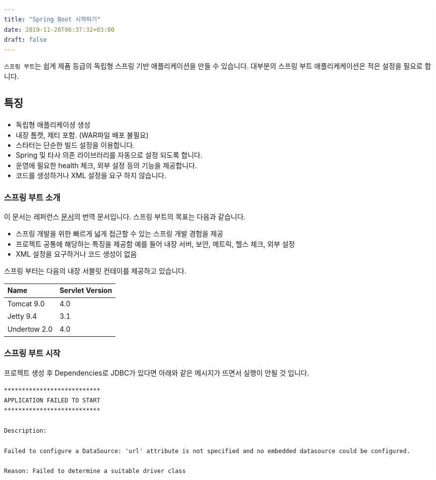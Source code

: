 ```yaml
---
title: "Spring Boot 시작하기"
date: 2019-11-20T06:37:32+03:00
draft: false
---
```


`스프링 부트`는 쉽게 제품 등급의 독립형 스프링 기반 애플리케이션을 만들 수 있습니다. 대부분의 스프링 부트 애플리케케이션은 적은 설정을 필요로 합니다.



## 특징

- 독립형 애플리케이셩 생성
- 내장 톰캣, 제티 포함. (WAR파일 배포 불필요)
- 스타터는 단순한 빌드 설정을 이용합니다.
- Spring 및 타사 의존 라이브러리를 자동으로 설정 되도록 합니다.
- 운영에 필요한 health 체크, 외부 설정 등의 기능을 제공합니다.
- 코드를 생성하거나 XML 설정을 요구 하지 않습니다.

### 스프링 부트 소개

이 문서는 레퍼런스 [문서](https://docs.spring.io/spring-boot/docs/2.2.2.RELEASE/reference/html/getting-started.html#getting-started)의 번역 문서입니다. 스프링 부트의 목표는 다음과 같습니다.

- 스프링 개발을 위한 빠르게 넓게 접근할 수 있는 스프링 개발 경험을 제공
- 프로젝트 공통에 해당하는 특징을 제공함 예를 들어 내장 서버, 보안, 메트릭, 헬스 체크, 외부 설정
- XML 설정을 요구하거나 코드 생성이 없음

스프링 부터는 다음의 내장 서블릿 컨테이를 제공하고 있습니다.

| Name         | Servlet Version |
| :----------- | :-------------- |
| Tomcat 9.0   | 4.0             |
| Jetty 9.4    | 3.1             |
| Undertow 2.0 | 4.0             |



### 스프링 부트 시작

프로젝트 생성 후 Dependencies로 JDBC가 있다면 아래와 같은 메시지가 뜨면서 실행이 안될 것 입니다.

```
***************************
APPLICATION FAILED TO START
***************************

Description:

Failed to configure a DataSource: 'url' attribute is not specified and no embedded datasource could be configured.

Reason: Failed to determine a suitable driver class
```
